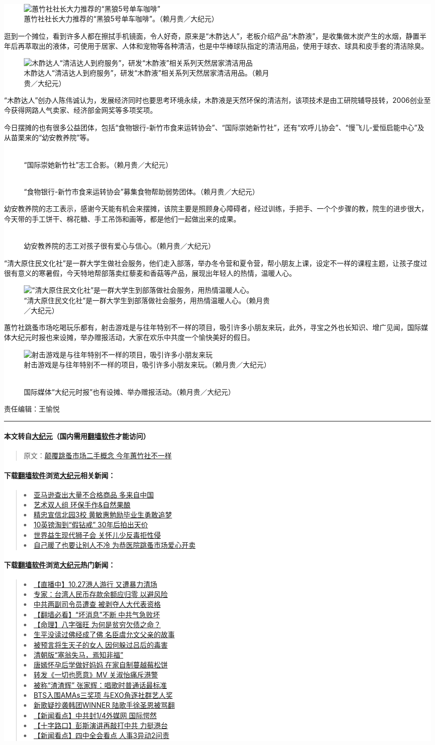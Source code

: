 <figure id="11615548" style="width: 500px" class="wp-caption aligncenter"><img src="http://i.epochtimes.com/assets/uploads/2019/10/c70910f6de2a815512a8edae312b98ab-450x299.jpg" alt="蕙竹社社长大力推荐的“黑狼5号单车咖啡”" width="500" /><figcaption class="wp-caption-text">蕙竹社社长大力推荐的“黑狼5号单车咖啡”。（赖月贵／大纪元）</figcaption></figure>
<p>逛到一个摊位，看到许多人都在擦拭手机镜面，令人好奇，原来是“木酢达人”，老板介绍产品“木酢液”，是收集做木炭产生的水烟，静置半年后再萃取出的液体，可使用于居家、人体和宠物等各种清洁，也是中华棒球队指定的清洁用品，使用于球衣、球具和皮手套的清洁除臭。</p>
<figure id="11615549" style="width: 500px" class="wp-caption aligncenter"><img src="http://i.epochtimes.com/assets/uploads/2019/10/8a346851104030f11a15050e65d27db5-450x299.jpg" alt="木酢达人“清洁达人到府服务”，研发“木酢液”相关系列天然居家清洁用品" width="500" /><figcaption class="wp-caption-text">木酢达人“清洁达人到府服务”，研发“木酢液”相关系列天然居家清洁用品。（赖月贵／大纪元）</figcaption></figure>
<p>“木酢达人”创办人陈伟诚认为，发展经济同时也要思考环境永续，木酢液是天然环保的清洁剂，该项技术是由工研院辅导技转，2006创业至今获得网路人气卖家、经济部金网奖等多项奖项。</p>
<p>今日摆摊的也有很多公益团体，包括“食物银行-新竹市食来运转协会”、“国际崇她新竹社”，还有“欢呼儿协会”、“慢飞儿-爱恒启能中心”及从苗栗来的“幼安教养院”等。</p>
<figure id="attachment_11615566" style="width: 500px" class="wp-caption aligncenter"><a href="http://i.epochtimes.com/assets/uploads/2019/10/409368.jpg"><img class=" wp-image-11615566" src="http://i.epochtimes.com/assets/uploads/2019/10/409368-602x400.jpg" alt="" width="500" b="332" /></a><figcaption class="wp-caption-text">“国际崇她新竹社”志工合影。（赖月贵／大纪元）</figcaption></figure>
<figure id="attachment_11615569" style="width: 500px" class="wp-caption aligncenter"><a href="http://i.epochtimes.com/assets/uploads/2019/10/409369.jpg"><img class=" wp-image-11615569" src="http://i.epochtimes.com/assets/uploads/2019/10/409369-602x400.jpg" alt="" width="500" b="332" /></a><figcaption class="wp-caption-text">“食物银行-新竹市食来运转协会”募集食物帮助弱势团体。（赖月贵／大纪元）</figcaption></figure>
<p>幼安教养院的志工表示，感谢今天能有机会来摆摊，该院主要是照顾身心障碍者，经过训练，手把手、一个个步骤的教，院生的进步很大，今天带的手工饼干、棉花糖、手工吊饰和画等，都是他们一起做出来的成果。</p>
<figure id="attachment_11615570" style="width: 500px" class="wp-caption aligncenter"><a href="http://i.epochtimes.com/assets/uploads/2019/10/409364.jpg"><img class=" wp-image-11615570" src="http://i.epochtimes.com/assets/uploads/2019/10/409364-602x400.jpg" alt="" width="500" b="332" /></a><figcaption class="wp-caption-text">幼安教养院的志工对孩子很有爱心与信心。（赖月贵／大纪元）</figcaption></figure>
<p>“清大原住民文化社”是一群大学生做社会服务，他们走入部落，举办冬令营和夏令营，帮小朋友上课，设定不一样的课程主题，让孩子度过很有意义的寒暑假，今天特地帮部落卖红藜麦和香菇等产品，展现出年轻人的热情，温暖人心。</p>
<figure id="11615552" style="width: 500px" class="wp-caption aligncenter"><img src="http://i.epochtimes.com/assets/uploads/2019/10/e0a0807cb39c2aa654cfc64b8b66c6a0-450x299.jpg" alt="“清大原住民文化社”是一群大学生到部落做社会服务，用热情温暖人心。" width="500" /><figcaption class="wp-caption-text">“清大原住民文化社”是一群大学生到部落做社会服务，用热情温暖人心。（赖月贵／大纪元）</figcaption></figure>
<p>蕙竹社跳蚤市场吃喝玩乐都有，射击游戏是与往年特别不一样的项目，吸引许多小朋友来玩，此外，寻宝之外也长知识、增广见闻，国际媒体大纪元时报也来设摊，举办赠报活动，大家在欢乐中共度一个愉快美好的假日。</p>
<figure id="11615553" style="width: 500px" class="wp-caption aligncenter"><img src="http://i.epochtimes.com/assets/uploads/2019/10/ca394778bdf9dd44bdbfe7ba0bfd0fd2-450x299.jpg" alt="射击游戏是与往年特别不一样的项目，吸引许多小朋友来玩" width="500" /><figcaption class="wp-caption-text">射击游戏是与往年特别不一样的项目，吸引许多小朋友来玩。（赖月贵／大纪元）</figcaption></figure>
<figure id="attachment_11615568" style="width: 500px" class="wp-caption aligncenter"><a href="http://i.epochtimes.com/assets/uploads/2019/10/409367.jpg"><img class=" wp-image-11615568" src="http://i.epochtimes.com/assets/uploads/2019/10/409367-602x400.jpg" alt="" width="500" b="332" /></a><figcaption class="wp-caption-text">国际媒体“大纪元时报”也有设摊、举办赠报活动。（赖月贵／大纪元）</figcaption></figure>
<p>责任编辑：王愉悦</p>
<hr>

#### 本文转自<a href="http://www.epochtimes.com">大纪元</a>（国内需用<a href="https://git.io/JesJV">翻墙软件</a>才能访问）
> 原文：<a href="http://www.epochtimes.com/gb/19/10/27/n11615546.htm">颠覆跳蚤市场二手概念 今年蕙竹社不一样</a>
#### 下载<a href="https://git.io/JesJV">翻墙软件</a>浏览<a href="http://www.epochtimes.com">大纪元</a>相关新闻：
> <li><a href="http://www.epochtimes.com/gb/19/8/25/n11477096.htm">亚马逊查出大量不合格商品 多来自中国</a></li>
> <li><a href="http://www.epochtimes.com/gb/19/7/18/n11393147.htm">艺术双人组 环保手作&自然果酿</a></li>
> <li><a href="http://www.epochtimes.com/gb/19/6/19/n11333035.htm">精忠宣信北园3校 黄敏惠勉励毕业生勇敢追梦</a></li>
> <li><a href="http://www.epochtimes.com/gb/19/6/7/n11307518.htm">10英镑淘到“假钻戒” 30年后拍出天价</a></li>
> <li><a href="http://www.epochtimes.com/gb/19/4/7/n11168420.htm">世界益生现代狮子会 关怀儿少反毒拒性侵</a></li>
> <li><a href="http://www.epochtimes.com/gb/18/11/26/n10875308.htm">自己暖了也要让别人不冷 为恭医院跳蚤市场爱心开卖</a></li>

#### 下载<a href="https://git.io/JesJV">翻墙软件</a>浏览<a href="http://www.epochtimes.com">大纪元</a>热门新闻：
> <li><a href="http://www.epochtimes.com/gb/19/10/24/n11610341.htm">【直播中】10.27港人游行 又遭暴力清场</a></li>
> <li><a href="http://www.epochtimes.com/gb/19/10/26/n11614017.htm">专家：台湾人民币存款余额应归零 以避风险</a></li>
> <li><a href="http://www.epochtimes.com/gb/19/10/26/n11614067.htm">中共两副司令员遭查 被剥夺人大代表资格</a></li>
> <li><a href="http://www.epochtimes.com/gb/19/10/27/n11614839.htm">【翻墙必看】“坏消息”不断 中共气急败坏</a></li>
> <li><a href="http://www.epochtimes.com/gb/19/10/14/n11587969.htm">【命理】八字强旺 为何是贫穷欠债之命？</a></li>
> <li><a href="http://www.epochtimes.com/gb/19/10/3/n11565683.htm">生平没读过佛经成了佛  名臣虞允文父亲的故事</a></li>
> <li><a href="http://www.epochtimes.com/gb/19/10/17/n11594916.htm">被预言将生天子的女人 因何躲过吕后的毒害</a></li>
> <li><a href="http://www.epochtimes.com/gb/19/10/17/n11595311.htm">清朝版“塞翁失马，焉知非福”</a></li>
> <li><a href="http://www.epochtimes.com/gb/19/10/24/n11610035.htm">唐嫣怀孕后学做好妈妈 在家自制蔓越莓松饼</a></li>
> <li><a href="http://www.epochtimes.com/gb/19/10/25/n11612671.htm">转发《一切也愿意》MV 关淑怡痛斥港警</a></li>
> <li><a href="http://www.epochtimes.com/gb/19/10/24/n11610451.htm">被称“渣渣辉” 张家辉：唱歌时普通话最标准</a></li>
> <li><a href="http://www.epochtimes.com/gb/19/10/25/n11611345.htm">BTS入围AMAs三奖项 与EXO角逐社群艺人奖</a></li>
> <li><a href="http://www.epochtimes.com/gb/19/10/25/n11612861.htm">新歌疑抄袭韩团WINNER 陆歌手徐圣恩被骂翻</a></li>
> <li><a href="http://www.epochtimes.com/gb/19/10/23/n11607690.htm">【新闻看点】中共封1/4外媒网 国际愕然</a></li>
> <li><a href="http://www.epochtimes.com/gb/19/10/25/n11610770.htm">【十字路口】彭斯演讲再敲打中共 力挺港台</a></li>
> <li><a href="http://www.epochtimes.com/gb/19/10/24/n11610141.htm">【新闻看点】四中全会看点 人事3异动2问责</a></li>